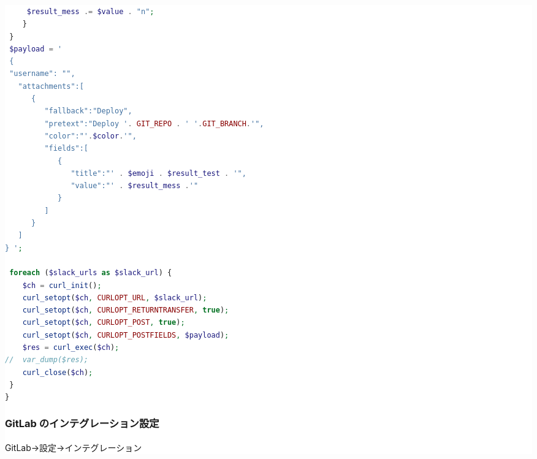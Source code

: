 ```php
     $result_mess .= $value . "n";
    }
 }
 $payload = '
 {
 "username": "",
   "attachments":[
      {
         "fallback":"Deploy",
         "pretext":"Deploy '. GIT_REPO . ' '.GIT_BRANCH.'",
         "color":"'.$color.'",
         "fields":[
            {
               "title":"' . $emoji . $result_test . '",
               "value":"' . $result_mess .'"
            }
         ]
      }
   ]
} ';

 foreach ($slack_urls as $slack_url) {
    $ch = curl_init();
    curl_setopt($ch, CURLOPT_URL, $slack_url);
    curl_setopt($ch, CURLOPT_RETURNTRANSFER, true);
    curl_setopt($ch, CURLOPT_POST, true);
    curl_setopt($ch, CURLOPT_POSTFIELDS, $payload);
    $res = curl_exec($ch);
//  var_dump($res);
    curl_close($ch);
 }
}
```

### GitLab のインテグレーション設定

GitLab-\>設定-\>インテグレーション
